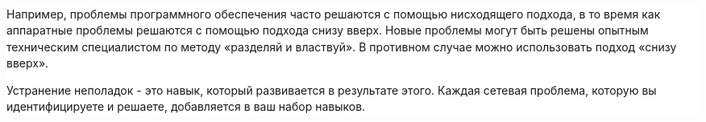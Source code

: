 


Например, проблемы программного обеспечения часто решаются с помощью нисходящего подхода, в то время как аппаратные проблемы решаются с помощью подхода снизу вверх. Новые проблемы могут быть решены опытным техническим специалистом по методу «разделяй и властвуй». В противном случае можно использовать подход «снизу вверх».

Устранение неполадок - это навык, который развивается в результате этого. Каждая сетевая проблема, которую вы идентифицируете и решаете, добавляется в ваш набор навыков.




